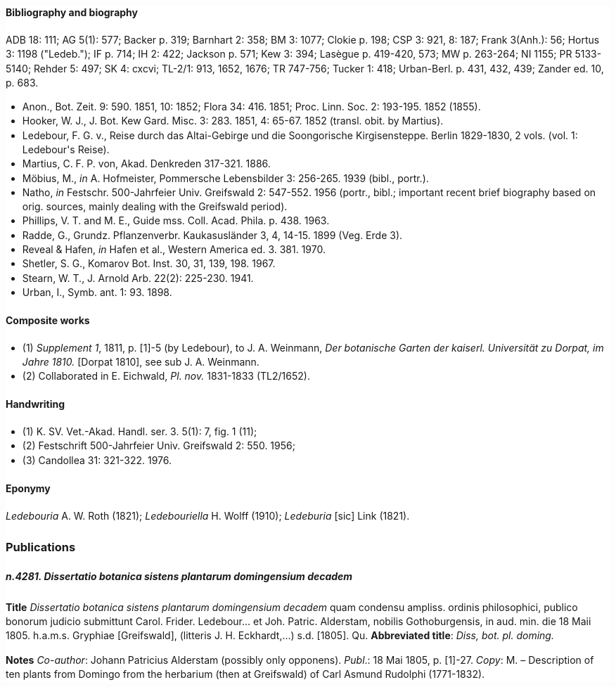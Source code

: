 #### Bibliography and biography

ADB 18: 111; AG 5(1): 577; Backer p. 319; Barnhart 2: 358; BM 3: 1077; Clokie p. 198; CSP 3: 921, 8: 187; Frank 3(Anh.): 56; Hortus 3: 1198 ("Ledeb."); IF p. 714; IH 2: 422; Jackson p. 571; Kew 3: 394; Lasègue p. 419-420, 573; MW p. 263-264; NI 1155; PR 5133-5140; Rehder 5: 497; SK 4: cxcvi; TL-2/1: 913, 1652, 1676; TR 747-756; Tucker 1: 418; Urban-Berl. p. 431, 432, 439; Zander ed. 10, p. 683.
- Anon., Bot. Zeit. 9: 590. 1851, 10: 1852; Flora 34: 416. 1851; Proc. Linn. Soc. 2: 193-195. 1852 (1855).
- Hooker, W. J., J. Bot. Kew Gard. Misc. 3: 283. 1851, 4: 65-67. 1852 (transl. obit. by Martius).
- Ledebour, F. G. v., Reise durch das Altai-Gebirge und die Soongorische Kirgisensteppe. Berlin 1829-1830, 2 vols. (vol. 1: Ledebour's Reise).
- Martius, C. F. P. von, Akad. Denkreden 317-321. 1886.
- Möbius, M., *in* A. Hofmeister, Pommersche Lebensbilder 3: 256-265. 1939 (bibl., portr.).
- Natho, *in* Festschr. 500-Jahrfeier Univ. Greifswald 2: 547-552. 1956 (portr., bibl.; important recent brief biography based on orig. sources, mainly dealing with the Greifswald period).
- Phillips, V. T. and M. E., Guide mss. Coll. Acad. Phila. p. 438. 1963.
- Radde, G., Grundz. Pflanzenverbr. Kaukasusländer 3, 4, 14-15. 1899 (Veg. Erde 3).
- Reveal & Hafen, *in* Hafen et al., Western America ed. 3. 381. 1970.
- Shetler, S. G., Komarov Bot. Inst. 30, 31, 139, 198. 1967.
- Stearn, W. T., J. Arnold Arb. 22(2): 225-230. 1941.
- Urban, I., Symb. ant. 1: 93. 1898.

#### Composite works

- (1) *Supplement 1*, 1811, p. \[1\]-5 (by Ledebour), to J. A. Weinmann, *Der botanische Garten der kaiserl. Universität zu Dorpat, im Jahre 1810.* \[Dorpat 1810\], see sub J. A. Weinmann.
- (2) Collaborated in E. Eichwald, *Pl. nov.* 1831-1833 (TL2/1652).

#### Handwriting

- (1) K. SV. Vet.-Akad. Handl. ser. 3. 5(1): 7, fig. 1 (11);
- (2) Festschrift 500-Jahrfeier Univ. Greifswald 2: 550. 1956;
- (3) Candollea 31: 321-322. 1976.

#### Eponymy

*Ledebouria* A. W. Roth (1821); *Ledebouriella* H. Wolff (1910); *Ledeburia* \[sic\] Link (1821).

### Publications

##### n.4281. Dissertatio botanica sistens plantarum domingensium decadem

**Title**
*Dissertatio botanica sistens plantarum domingensium decadem* quam condensu ampliss. ordinis philosophici, publico bonorum judicio submittunt Carol. Frider. Ledebour... et Joh. Patric. Alderstam, nobilis Gothoburgensis, in aud. min. die 18 Maii 1805. h.a.m.s. Gryphiae \[Greifswald\], (litteris J. H. Eckhardt,...) s.d. \[1805\]. Qu.
**Abbreviated title**: *Diss, bot. pl. doming.*

**Notes**
*Co-author*: Johann Patricius Alderstam (possibly only opponens).
*Publ*.: 18 Mai 1805, p. \[1\]-27. *Copy*: M. – Description of ten plants from Domingo from the herbarium (then at Greifswald) of Carl Asmund Rudolphi (1771-1832).
